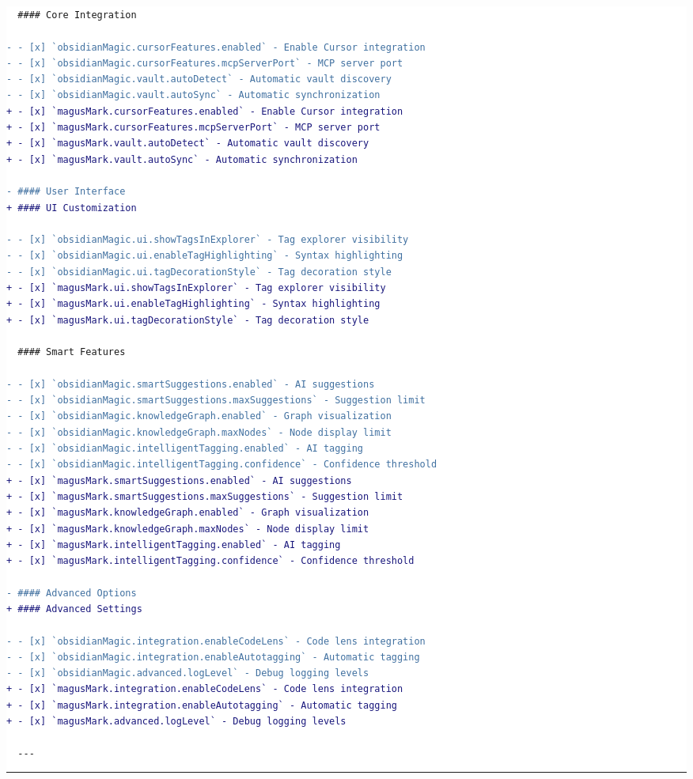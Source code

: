 
```diff
  #### Core Integration
  
- - [x] `obsidianMagic.cursorFeatures.enabled` - Enable Cursor integration
- - [x] `obsidianMagic.cursorFeatures.mcpServerPort` - MCP server port
- - [x] `obsidianMagic.vault.autoDetect` - Automatic vault discovery
- - [x] `obsidianMagic.vault.autoSync` - Automatic synchronization
+ - [x] `magusMark.cursorFeatures.enabled` - Enable Cursor integration
+ - [x] `magusMark.cursorFeatures.mcpServerPort` - MCP server port
+ - [x] `magusMark.vault.autoDetect` - Automatic vault discovery
+ - [x] `magusMark.vault.autoSync` - Automatic synchronization
  
- #### User Interface
+ #### UI Customization
  
- - [x] `obsidianMagic.ui.showTagsInExplorer` - Tag explorer visibility
- - [x] `obsidianMagic.ui.enableTagHighlighting` - Syntax highlighting
- - [x] `obsidianMagic.ui.tagDecorationStyle` - Tag decoration style
+ - [x] `magusMark.ui.showTagsInExplorer` - Tag explorer visibility
+ - [x] `magusMark.ui.enableTagHighlighting` - Syntax highlighting
+ - [x] `magusMark.ui.tagDecorationStyle` - Tag decoration style
  
  #### Smart Features
  
- - [x] `obsidianMagic.smartSuggestions.enabled` - AI suggestions
- - [x] `obsidianMagic.smartSuggestions.maxSuggestions` - Suggestion limit
- - [x] `obsidianMagic.knowledgeGraph.enabled` - Graph visualization
- - [x] `obsidianMagic.knowledgeGraph.maxNodes` - Node display limit
- - [x] `obsidianMagic.intelligentTagging.enabled` - AI tagging
- - [x] `obsidianMagic.intelligentTagging.confidence` - Confidence threshold
+ - [x] `magusMark.smartSuggestions.enabled` - AI suggestions
+ - [x] `magusMark.smartSuggestions.maxSuggestions` - Suggestion limit
+ - [x] `magusMark.knowledgeGraph.enabled` - Graph visualization
+ - [x] `magusMark.knowledgeGraph.maxNodes` - Node display limit
+ - [x] `magusMark.intelligentTagging.enabled` - AI tagging
+ - [x] `magusMark.intelligentTagging.confidence` - Confidence threshold
  
- #### Advanced Options
+ #### Advanced Settings
  
- - [x] `obsidianMagic.integration.enableCodeLens` - Code lens integration
- - [x] `obsidianMagic.integration.enableAutotagging` - Automatic tagging
- - [x] `obsidianMagic.advanced.logLevel` - Debug logging levels
+ - [x] `magusMark.integration.enableCodeLens` - Code lens integration
+ - [x] `magusMark.integration.enableAutotagging` - Automatic tagging
+ - [x] `magusMark.advanced.logLevel` - Debug logging levels
  
  ---
```

---
